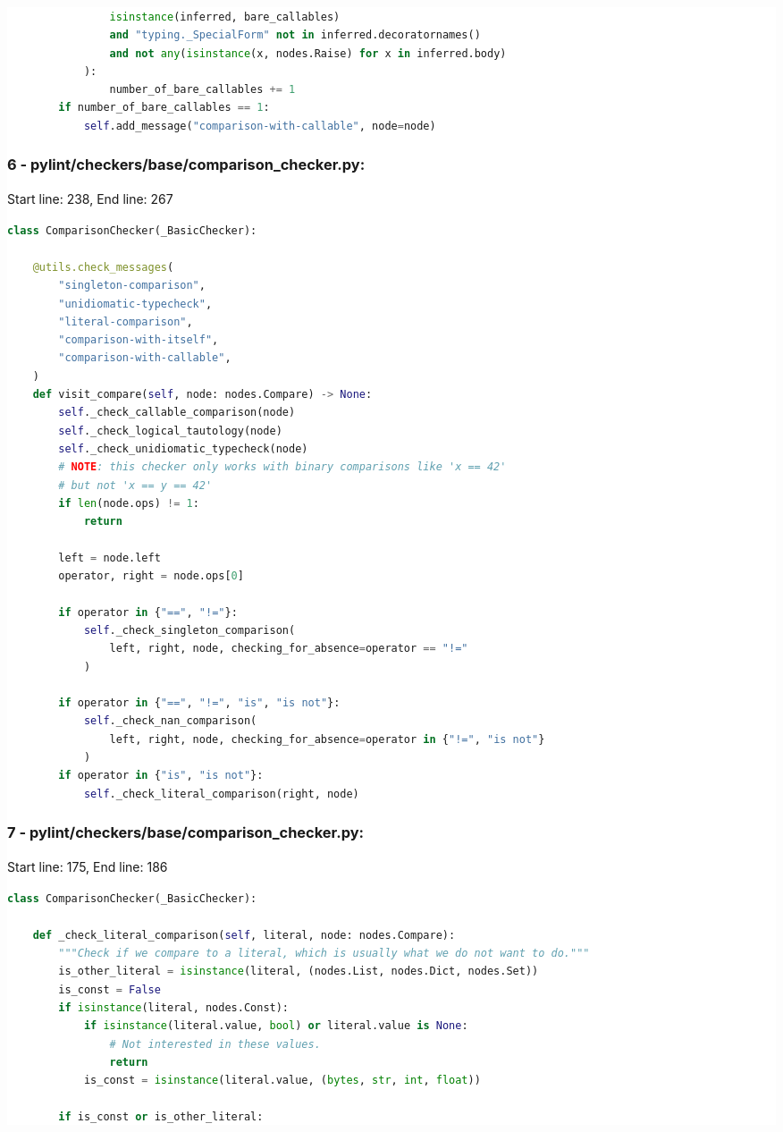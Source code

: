 ```python
                isinstance(inferred, bare_callables)
                and "typing._SpecialForm" not in inferred.decoratornames()
                and not any(isinstance(x, nodes.Raise) for x in inferred.body)
            ):
                number_of_bare_callables += 1
        if number_of_bare_callables == 1:
            self.add_message("comparison-with-callable", node=node)
```
### 6 - pylint/checkers/base/comparison_checker.py:

Start line: 238, End line: 267

```python
class ComparisonChecker(_BasicChecker):

    @utils.check_messages(
        "singleton-comparison",
        "unidiomatic-typecheck",
        "literal-comparison",
        "comparison-with-itself",
        "comparison-with-callable",
    )
    def visit_compare(self, node: nodes.Compare) -> None:
        self._check_callable_comparison(node)
        self._check_logical_tautology(node)
        self._check_unidiomatic_typecheck(node)
        # NOTE: this checker only works with binary comparisons like 'x == 42'
        # but not 'x == y == 42'
        if len(node.ops) != 1:
            return

        left = node.left
        operator, right = node.ops[0]

        if operator in {"==", "!="}:
            self._check_singleton_comparison(
                left, right, node, checking_for_absence=operator == "!="
            )

        if operator in {"==", "!=", "is", "is not"}:
            self._check_nan_comparison(
                left, right, node, checking_for_absence=operator in {"!=", "is not"}
            )
        if operator in {"is", "is not"}:
            self._check_literal_comparison(right, node)
```
### 7 - pylint/checkers/base/comparison_checker.py:

Start line: 175, End line: 186

```python
class ComparisonChecker(_BasicChecker):

    def _check_literal_comparison(self, literal, node: nodes.Compare):
        """Check if we compare to a literal, which is usually what we do not want to do."""
        is_other_literal = isinstance(literal, (nodes.List, nodes.Dict, nodes.Set))
        is_const = False
        if isinstance(literal, nodes.Const):
            if isinstance(literal.value, bool) or literal.value is None:
                # Not interested in these values.
                return
            is_const = isinstance(literal.value, (bytes, str, int, float))

        if is_const or is_other_literal:
```
